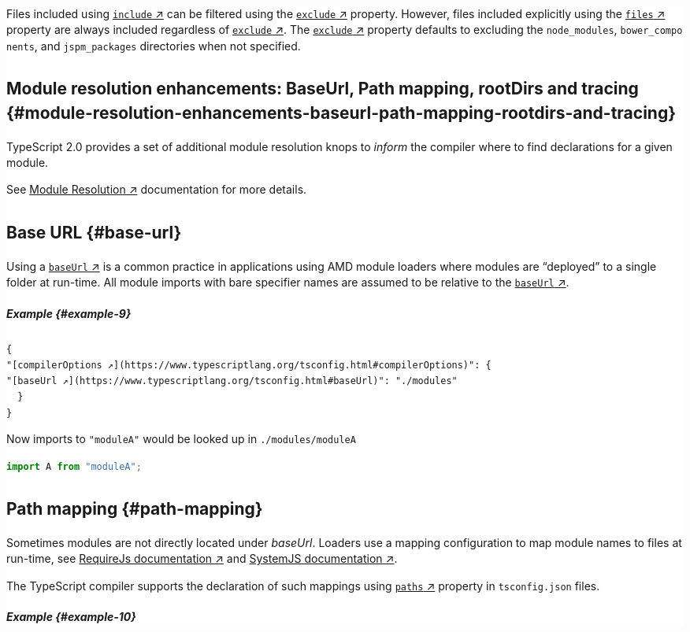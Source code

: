 Files included using [`include` ↗](https://www.typescriptlang.org/tsconfig.html#include) can be filtered using the [`exclude` ↗](https://www.typescriptlang.org/tsconfig.html#exclude) property.
However, files included explicitly using the [`files` ↗](https://www.typescriptlang.org/tsconfig.html#files) property are always included regardless of [`exclude` ↗](https://www.typescriptlang.org/tsconfig.html#exclude).
The [`exclude` ↗](https://www.typescriptlang.org/tsconfig.html#exclude) property defaults to excluding the `node_modules`, `bower_components`, and `jspm_packages` directories when not specified.

## Module resolution enhancements: BaseUrl, Path mapping, rootDirs and tracing {#module-resolution-enhancements-baseurl-path-mapping-rootdirs-and-tracing}

TypeScript 2.0 provides a set of additional module resolution knops to *inform* the compiler where to find declarations for a given module.

See [Module Resolution ↗](https://web.archive.org/web/20231123104249/http://www.typescriptlang.org/docs/handbook/module-resolution.html) documentation for more details.

## Base URL {#base-url}

Using a [`baseUrl` ↗](https://www.typescriptlang.org/tsconfig.html#baseUrl) is a common practice in applications using AMD module loaders where modules are “deployed” to a single folder at run-time.
All module imports with bare specifier names are assumed to be relative to the [`baseUrl` ↗](https://www.typescriptlang.org/tsconfig.html#baseUrl).

##### Example {#example-9}

```
{
"[compilerOptions ↗](https://www.typescriptlang.org/tsconfig.html#compilerOptions)": {
"[baseUrl ↗](https://www.typescriptlang.org/tsconfig.html#baseUrl)": "./modules"
  }
}
```

Now imports to `"moduleA"` would be looked up in `./modules/moduleA`

```ts
import A from "moduleA";
```

## Path mapping {#path-mapping}

Sometimes modules are not directly located under *baseUrl*.
Loaders use a mapping configuration to map module names to files at run-time, see [RequireJs documentation ↗](https://web.archive.org/web/20231123104249/http://requirejs.org/docs/api.html#config-paths) and [SystemJS documentation ↗](https://github.com/systemjs/systemjs/blob/main/docs/import-maps.md).

The TypeScript compiler supports the declaration of such mappings using [`paths` ↗](https://www.typescriptlang.org/tsconfig.html#paths) property in `tsconfig.json` files.

##### Example {#example-10}
